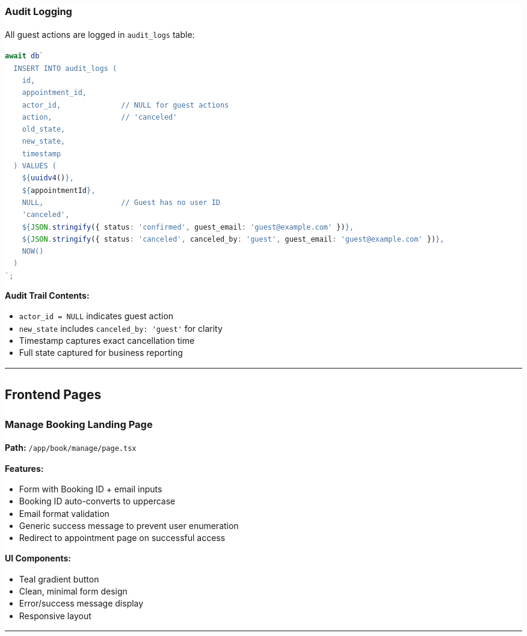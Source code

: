 
### Audit Logging

All guest actions are logged in `audit_logs` table:

```typescript
await db`
  INSERT INTO audit_logs (
    id,
    appointment_id,
    actor_id,              // NULL for guest actions
    action,                // 'canceled'
    old_state,
    new_state,
    timestamp
  ) VALUES (
    ${uuidv4()},
    ${appointmentId},
    NULL,                  // Guest has no user ID
    'canceled',
    ${JSON.stringify({ status: 'confirmed', guest_email: 'guest@example.com' })},
    ${JSON.stringify({ status: 'canceled', canceled_by: 'guest', guest_email: 'guest@example.com' })},
    NOW()
  )
`;
```

**Audit Trail Contents:**
- `actor_id = NULL` indicates guest action
- `new_state` includes `canceled_by: 'guest'` for clarity
- Timestamp captures exact cancellation time
- Full state captured for business reporting

---

## Frontend Pages

### Manage Booking Landing Page

**Path:** `/app/book/manage/page.tsx`

**Features:**
- Form with Booking ID + email inputs
- Booking ID auto-converts to uppercase
- Email format validation
- Generic success message to prevent user enumeration
- Redirect to appointment page on successful access

**UI Components:**
- Teal gradient button
- Clean, minimal form design
- Error/success message display
- Responsive layout

---